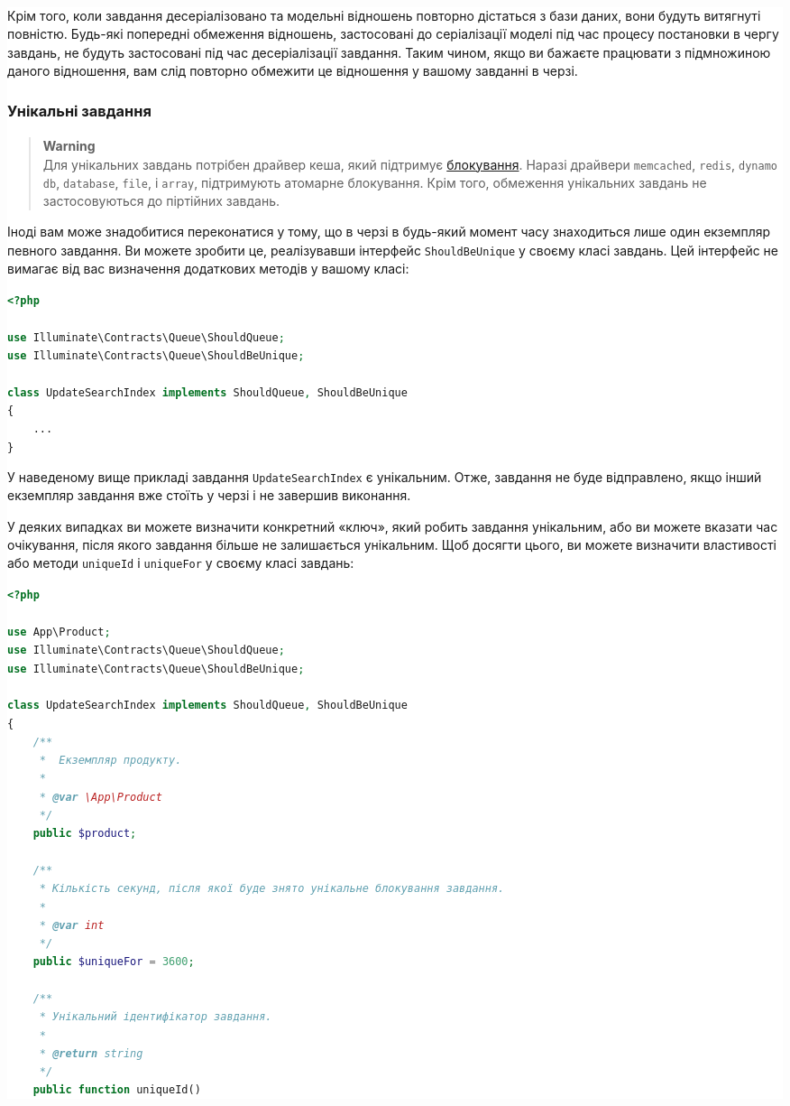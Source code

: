 Крім того, коли завдання десеріалізовано та модельні відношень повторно дістаться з бази даних, вони будуть витягнуті повністю. Будь-які попередні обмеження відношень, застосовані до серіалізації моделі під час процесу постановки в чергу завдань, не будуть застосовані під час десеріалізації завдання. Таким чином, якщо ви бажаєте працювати з підмножиною даного відношення, вам слід повторно обмежити це відношення у вашому завданні в черзі.

<a name="unique-jobs"></a>

### Унікальні завдання

> **Warning**  
> Для унікальних завдань потрібен драйвер кеша, який підтримує [блокування](cache.md#atomic-locks). Наразі драйвери `memcached`, `redis`, `dynamodb`, `database`, `file`, і `array`, підтримують атомарне блокування. Крім того, обмеження унікальних завдань не застосовуються до піртійних завдань.

Іноді вам може знадобитися переконатися у тому, що в черзі в будь-який момент часу знаходиться лише один екземпляр певного завдання. Ви можете зробити це, реалізувавши інтерфейс `ShouldBeUnique` у своєму класі завдань. Цей інтерфейс не вимагає від вас визначення додаткових методів у вашому класі:

```php
<?php

use Illuminate\Contracts\Queue\ShouldQueue;
use Illuminate\Contracts\Queue\ShouldBeUnique;

class UpdateSearchIndex implements ShouldQueue, ShouldBeUnique
{
    ...
}
```

У наведеному вище прикладі завдання `UpdateSearchIndex` є унікальним. Отже, завдання не буде відправлено, якщо інший екземпляр завдання вже стоїть у черзі і не завершив виконання.

У деяких випадках ви можете визначити конкретний «ключ», який робить завдання унікальним, або ви можете вказати час очікування, після якого завдання більше не залишається унікальним. Щоб досягти цього, ви можете визначити властивості або методи `uniqueId` і `uniqueFor` у своєму класі завдань:

```php
<?php

use App\Product;
use Illuminate\Contracts\Queue\ShouldQueue;
use Illuminate\Contracts\Queue\ShouldBeUnique;

class UpdateSearchIndex implements ShouldQueue, ShouldBeUnique
{
    /**
     *  Екземпляр продукту.
     *
     * @var \App\Product
     */
    public $product;

    /**
     * Кількість секунд, після якої буде знято унікальне блокування завдання.
     *
     * @var int
     */
    public $uniqueFor = 3600;

    /**
     * Унікальний ідентифікатор завдання.
     *
     * @return string
     */
    public function uniqueId()
```